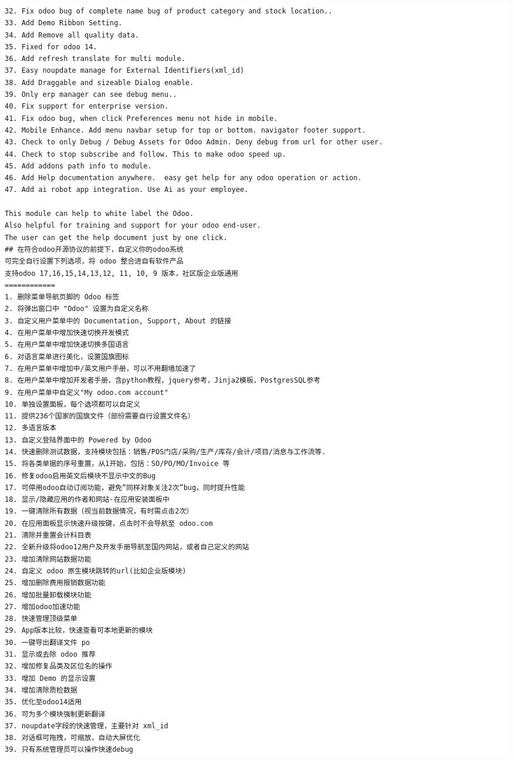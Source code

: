     32. Fix odoo bug of complete name bug of product category and stock location..
    33. Add Demo Ribbon Setting.
    34. Add Remove all quality data.
    35. Fixed for odoo 14.
    36. Add refresh translate for multi module.
    37. Easy noupdate manage for External Identifiers(xml_id)
    38. Add Draggable and sizeable Dialog enable.
    39. Only erp manager can see debug menu..
    40. Fix support for enterprise version.
    41. Fix odoo bug, when click Preferences menu not hide in mobile.
    42. Mobile Enhance. Add menu navbar setup for top or bottom. navigator footer support.
    43. Check to only Debug / Debug Assets for Odoo Admin. Deny debug from url for other user.
    44. Check to stop subscribe and follow. This to make odoo speed up.
    45. Add addons path info to module.
    46. Add Help documentation anywhere.  easy get help for any odoo operation or action.
    47. Add ai robot app integration. Use Ai as your employee.

    This module can help to white label the Odoo.
    Also helpful for training and support for your odoo end-user.
    The user can get the help document just by one click.
    ## 在符合odoo开源协议的前提下，自定义你的odoo系统
    可完全自行设置下列选项，将 odoo 整合进自有软件产品
    支持odoo 17,16,15,14,13,12, 11, 10, 9 版本，社区版企业版通用
    ============
    1. 删除菜单导航页脚的 Odoo 标签
    2. 将弹出窗口中 "Odoo" 设置为自定义名称
    3. 自定义用户菜单中的 Documentation, Support, About 的链接
    4. 在用户菜单中增加快速切换开发模式
    5. 在用户菜单中增加快速切换多国语言
    6. 对语言菜单进行美化，设置国旗图标
    7. 在用户菜单中增加中/英文用户手册，可以不用翻墙加速了
    8. 在用户菜单中增加开发者手册，含python教程，jquery参考，Jinja2模板，PostgresSQL参考
    9. 在用户菜单中自定义"My odoo.com account"
    10. 单独设置面板，每个选项都可以自定义
    11. 提供236个国家的国旗文件（部份需要自行设置文件名）
    12. 多语言版本
    13. 自定义登陆界面中的 Powered by Odoo
    14. 快速删除测试数据，支持模块包括：销售/POS门店/采购/生产/库存/会计/项目/消息与工作流等.
    15. 将各类单据的序号重置，从1开始，包括：SO/PO/MO/Invoice 等
    16. 修复odoo启用英文后模块不显示中文的Bug
    17. 可停用odoo自动订阅功能，避免“同样对象关注2次”bug，同时提升性能
    18. 显示/隐藏应用的作者和网站-在应用安装面板中
    19. 一键清除所有数据（视当前数据情况，有时需点击2次）
    20. 在应用面板显示快速升级按键，点击时不会导航至 odoo.com
    21. 清除并重置会计科目表
    22. 全新升级将odoo12用户及开发手册导航至国内网站，或者自己定义的网站
    23. 增加清除网站数据功能
    24. 自定义 odoo 原生模块跳转的url(比如企业版模块)
    25. 增加删除费用报销数据功能
    26. 增加批量卸载模块功能
    27. 增加odoo加速功能
    28. 快速管理顶级菜单
    29. App版本比较，快速查看可本地更新的模块
    30. 一键导出翻译文件 po
    31. 显示或去除 odoo 推荐
    32. 增加修复品类及区位名的操作
    33. 增加 Demo 的显示设置
    34. 增加清除质检数据
    35. 优化至odoo14适用
    36. 可为多个模块强制更新翻译
    37. noupdate字段的快速管理，主要针对 xml_id
    38. 对话框可拖拽，可缩放，自动大屏优化
    39. 只有系统管理员可以操作快速debug
